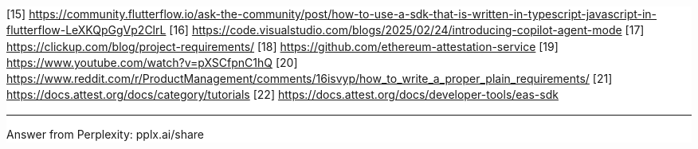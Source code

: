 [15] https://community.flutterflow.io/ask-the-community/post/how-to-use-a-sdk-that-is-written-in-typescript-javascript-in-flutterflow-LeXKQpGgVp2ClrL
[16] https://code.visualstudio.com/blogs/2025/02/24/introducing-copilot-agent-mode
[17] https://clickup.com/blog/project-requirements/
[18] https://github.com/ethereum-attestation-service
[19] https://www.youtube.com/watch?v=pXSCfpnC1hQ
[20] https://www.reddit.com/r/ProductManagement/comments/16isvyp/how_to_write_a_proper_plain_requirements/
[21] https://docs.attest.org/docs/category/tutorials
[22] https://docs.attest.org/docs/developer-tools/eas-sdk

---
Answer from Perplexity: pplx.ai/share